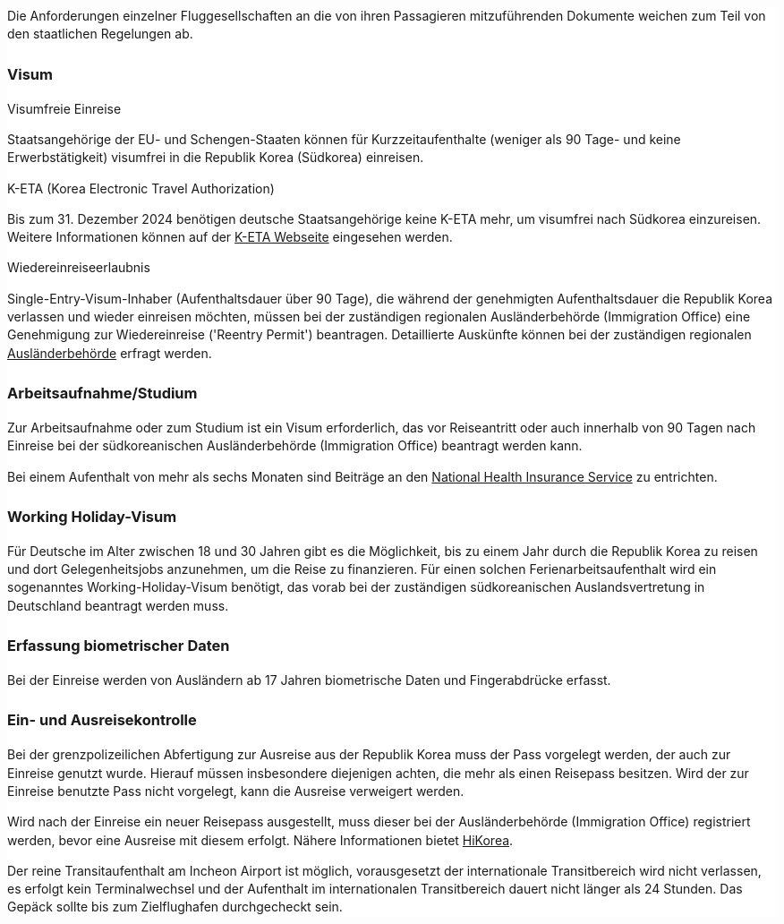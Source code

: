 Die Anforderungen einzelner Fluggesellschaften an die von ihren Passagieren mitzuführenden Dokumente weichen zum Teil von den staatlichen Regelungen ab.

### Visum

Visumfreie Einreise  

Staatsangehörige der EU- und Schengen-Staaten können für Kurzzeitaufenthalte (weniger als 90 Tage- und keine Erwerbstätigkeit) visumfrei in die Republik Korea (Südkorea) einreisen.

K-ETA (Korea Electronic Travel Authorization)  

Bis zum 31. Dezember 2024 benötigen deutsche Staatsangehörige keine K-ETA mehr, um visumfrei nach Südkorea einzureisen. Weitere Informationen können auf der [K-ETA Webseite](http://www.k-eta.go.kr/) eingesehen werden.

Wiedereinreiseerlaubnis  

Single-Entry-Visum-Inhaber (Aufenthaltsdauer über 90 Tage), die während der genehmigten Aufenthaltsdauer die Republik Korea verlassen und wieder einreisen möchten, müssen bei der zuständigen regionalen Ausländerbehörde (Immigration Office) eine Genehmigung zur Wiedereinreise ('Reentry Permit') beantragen. Detaillierte Auskünfte können bei der zuständigen regionalen [Ausländerbehörde](https://www.immigration.go.kr/immigration_eng/index.do) erfragt werden.

### Arbeitsaufnahme/Studium

Zur Arbeitsaufnahme oder zum Studium ist ein Visum erforderlich, das vor Reiseantritt oder auch innerhalb von 90 Tagen nach Einreise bei der südkoreanischen Ausländerbehörde (Immigration Office) beantragt werden kann.

Bei einem Aufenthalt von mehr als sechs Monaten sind Beiträge an den [National Health Insurance Service](https://www.nhis.or.kr/english/wbheaa02900m01.do) zu entrichten.

### **Working Holiday-Visum**

Für Deutsche im Alter zwischen 18 und 30 Jahren gibt es die Möglichkeit, bis zu einem Jahr durch die Republik Korea zu reisen und dort Gelegenheitsjobs anzunehmen, um die Reise zu finanzieren. Für einen solchen Ferienarbeitsaufenthalt wird ein sogenanntes Working-Holiday-Visum benötigt, das vorab bei der zuständigen südkoreanischen Auslandsvertretung in Deutschland beantragt werden muss.

### Erfassung biometrischer Daten

Bei der Einreise werden von Ausländern ab 17 Jahren biometrische Daten und Fingerabdrücke erfasst.

### Ein- und Ausreisekontrolle

Bei der grenzpolizeilichen Abfertigung zur Ausreise aus der Republik Korea muss der Pass vorgelegt werden, der auch zur Einreise genutzt wurde. Hierauf müssen insbesondere diejenigen achten, die mehr als einen Reisepass besitzen. Wird der zur Einreise benutzte Pass nicht vorgelegt, kann die Ausreise verweigert werden.  

Wird nach der Einreise ein neuer Reisepass ausgestellt, muss dieser bei der Ausländerbehörde (Immigration Office) registriert werden, bevor eine Ausreise mit diesem erfolgt. Nähere Informationen bietet [HiKorea](http://www.hikorea.go.kr/).

Der reine Transitaufenthalt am Incheon Airport ist möglich, vorausgesetzt der internationale Transitbereich wird nicht verlassen, es erfolgt kein Terminalwechsel und der Aufenthalt im internationalen Transitbereich dauert nicht länger als 24 Stunden. Das Gepäck sollte bis zum Zielflughafen durchgecheckt sein.

